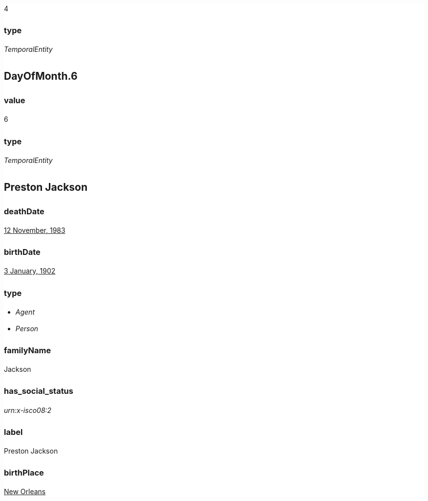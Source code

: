 
4

### type


*TemporalEntity*

## DayOfMonth.6

### value


6

### type


*TemporalEntity*

## Preston Jackson

### deathDate


[12 November, 1983](#12-November-1983)

### birthDate


[3 January, 1902](#3-January-1902)

### type

 - *Agent*

 - *Person*

### familyName


Jackson

### has_social_status


*urn:x-isco08:2*

### label


Preston Jackson

### birthPlace


[New Orleans](#New-Orleans)
